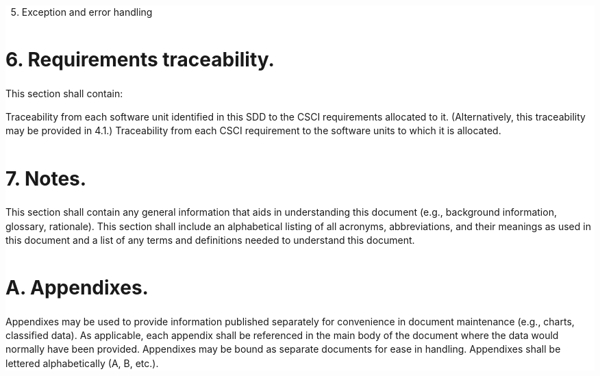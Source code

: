 5.  Exception and error handling

# 6. Requirements traceability.

This section shall contain:

Traceability from each software unit identified in this SDD to the
CSCI requirements allocated to it. (Alternatively, this
traceability may be provided in 4.1.)
Traceability from each CSCI requirement to the software units to
which it is allocated.
# 7. Notes.

This section shall contain any general information that aids in
understanding this document (e.g., background information,
glossary, rationale). This section shall include an alphabetical
listing of all acronyms, abbreviations, and their meanings as used
in this document and a list of any terms and definitions needed to
understand this document.

# A. Appendixes.

Appendixes may be used to provide information published separately
for convenience in document maintenance (e.g., charts, classified
data). As applicable, each appendix shall be referenced in the main
body of the document where the data would normally have been
provided. Appendixes may be bound as separate documents for ease in
handling. Appendixes shall be lettered alphabetically (A, B,
etc.).

# 



# 



# 



# 



# 



# 



# 



# 
